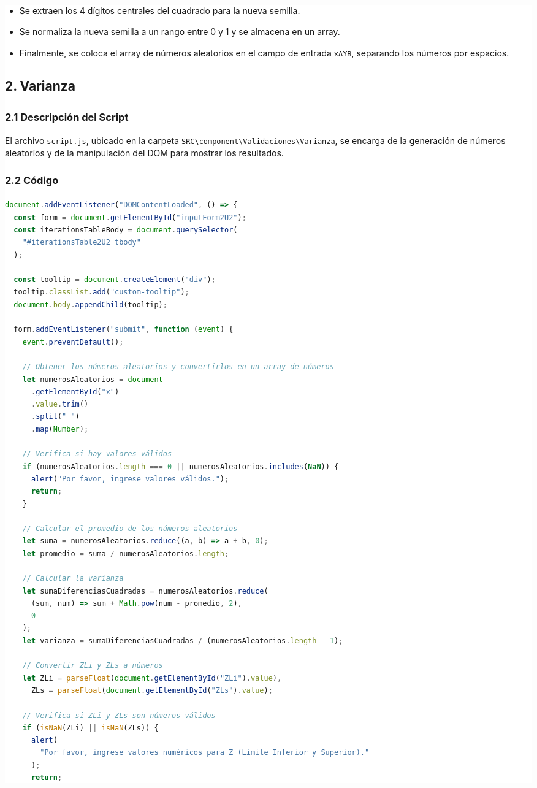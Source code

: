   - Se extraen los 4 dígitos centrales del cuadrado para la nueva semilla.

  - Se normaliza la nueva semilla a un rango entre 0 y 1 y se almacena en un array.

  - Finalmente, se coloca el array de números aleatorios en el campo de entrada `xAYB`, separando los números por espacios.

## 2. Varianza

### 2.1 Descripción del Script

El archivo `script.js`, ubicado en la carpeta `SRC\component\Validaciones\Varianza`, se encarga de la generación de números aleatorios y de la manipulación del DOM para mostrar los resultados.

### 2.2 Código

```javascript
document.addEventListener("DOMContentLoaded", () => {
  const form = document.getElementById("inputForm2U2");
  const iterationsTableBody = document.querySelector(
    "#iterationsTable2U2 tbody"
  );

  const tooltip = document.createElement("div");
  tooltip.classList.add("custom-tooltip");
  document.body.appendChild(tooltip);

  form.addEventListener("submit", function (event) {
    event.preventDefault();

    // Obtener los números aleatorios y convertirlos en un array de números
    let numerosAleatorios = document
      .getElementById("x")
      .value.trim()
      .split(" ")
      .map(Number);

    // Verifica si hay valores válidos
    if (numerosAleatorios.length === 0 || numerosAleatorios.includes(NaN)) {
      alert("Por favor, ingrese valores válidos.");
      return;
    }

    // Calcular el promedio de los números aleatorios
    let suma = numerosAleatorios.reduce((a, b) => a + b, 0);
    let promedio = suma / numerosAleatorios.length;

    // Calcular la varianza
    let sumaDiferenciasCuadradas = numerosAleatorios.reduce(
      (sum, num) => sum + Math.pow(num - promedio, 2),
      0
    );
    let varianza = sumaDiferenciasCuadradas / (numerosAleatorios.length - 1);

    // Convertir ZLi y ZLs a números
    let ZLi = parseFloat(document.getElementById("ZLi").value),
      ZLs = parseFloat(document.getElementById("ZLs").value);

    // Verifica si ZLi y ZLs son números válidos
    if (isNaN(ZLi) || isNaN(ZLs)) {
      alert(
        "Por favor, ingrese valores numéricos para Z (Limite Inferior y Superior)."
      );
      return;
```